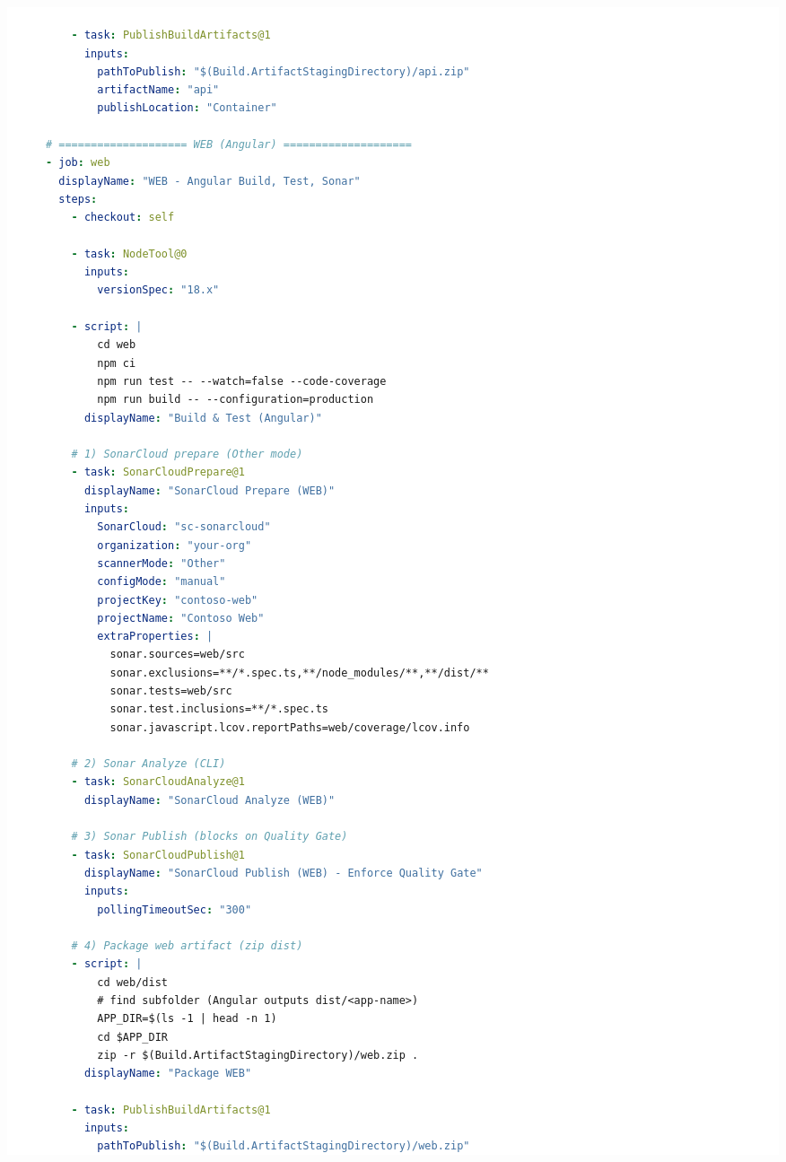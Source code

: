 ```yaml

          - task: PublishBuildArtifacts@1
            inputs:
              pathToPublish: "$(Build.ArtifactStagingDirectory)/api.zip"
              artifactName: "api"
              publishLocation: "Container"

      # ==================== WEB (Angular) ====================
      - job: web
        displayName: "WEB - Angular Build, Test, Sonar"
        steps:
          - checkout: self

          - task: NodeTool@0
            inputs:
              versionSpec: "18.x"

          - script: |
              cd web
              npm ci
              npm run test -- --watch=false --code-coverage
              npm run build -- --configuration=production
            displayName: "Build & Test (Angular)"

          # 1) SonarCloud prepare (Other mode)
          - task: SonarCloudPrepare@1
            displayName: "SonarCloud Prepare (WEB)"
            inputs:
              SonarCloud: "sc-sonarcloud"
              organization: "your-org"
              scannerMode: "Other"
              configMode: "manual"
              projectKey: "contoso-web"
              projectName: "Contoso Web"
              extraProperties: |
                sonar.sources=web/src
                sonar.exclusions=**/*.spec.ts,**/node_modules/**,**/dist/**
                sonar.tests=web/src
                sonar.test.inclusions=**/*.spec.ts
                sonar.javascript.lcov.reportPaths=web/coverage/lcov.info

          # 2) Sonar Analyze (CLI)
          - task: SonarCloudAnalyze@1
            displayName: "SonarCloud Analyze (WEB)"

          # 3) Sonar Publish (blocks on Quality Gate)
          - task: SonarCloudPublish@1
            displayName: "SonarCloud Publish (WEB) - Enforce Quality Gate"
            inputs:
              pollingTimeoutSec: "300"

          # 4) Package web artifact (zip dist)
          - script: |
              cd web/dist
              # find subfolder (Angular outputs dist/<app-name>)
              APP_DIR=$(ls -1 | head -n 1)
              cd $APP_DIR
              zip -r $(Build.ArtifactStagingDirectory)/web.zip .
            displayName: "Package WEB"

          - task: PublishBuildArtifacts@1
            inputs:
              pathToPublish: "$(Build.ArtifactStagingDirectory)/web.zip"
```